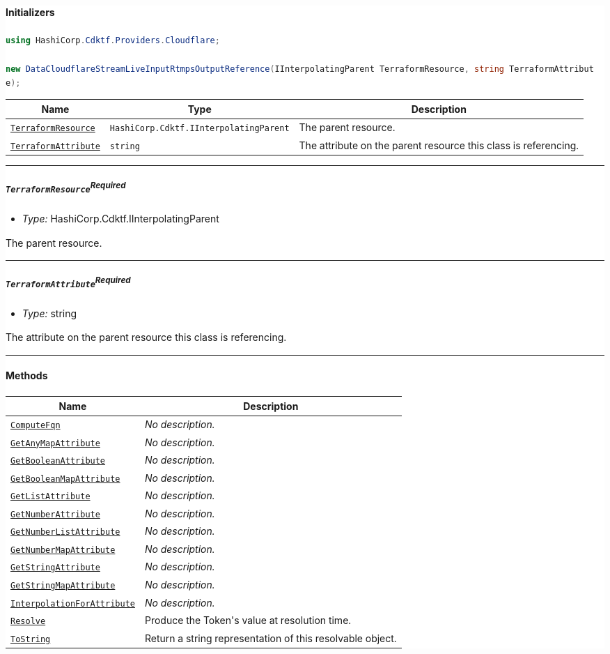 #### Initializers <a name="Initializers" id="@cdktf/provider-cloudflare.dataCloudflareStreamLiveInput.DataCloudflareStreamLiveInputRtmpsOutputReference.Initializer"></a>

```csharp
using HashiCorp.Cdktf.Providers.Cloudflare;

new DataCloudflareStreamLiveInputRtmpsOutputReference(IInterpolatingParent TerraformResource, string TerraformAttribute);
```

| **Name** | **Type** | **Description** |
| --- | --- | --- |
| <code><a href="#@cdktf/provider-cloudflare.dataCloudflareStreamLiveInput.DataCloudflareStreamLiveInputRtmpsOutputReference.Initializer.parameter.terraformResource">TerraformResource</a></code> | <code>HashiCorp.Cdktf.IInterpolatingParent</code> | The parent resource. |
| <code><a href="#@cdktf/provider-cloudflare.dataCloudflareStreamLiveInput.DataCloudflareStreamLiveInputRtmpsOutputReference.Initializer.parameter.terraformAttribute">TerraformAttribute</a></code> | <code>string</code> | The attribute on the parent resource this class is referencing. |

---

##### `TerraformResource`<sup>Required</sup> <a name="TerraformResource" id="@cdktf/provider-cloudflare.dataCloudflareStreamLiveInput.DataCloudflareStreamLiveInputRtmpsOutputReference.Initializer.parameter.terraformResource"></a>

- *Type:* HashiCorp.Cdktf.IInterpolatingParent

The parent resource.

---

##### `TerraformAttribute`<sup>Required</sup> <a name="TerraformAttribute" id="@cdktf/provider-cloudflare.dataCloudflareStreamLiveInput.DataCloudflareStreamLiveInputRtmpsOutputReference.Initializer.parameter.terraformAttribute"></a>

- *Type:* string

The attribute on the parent resource this class is referencing.

---

#### Methods <a name="Methods" id="Methods"></a>

| **Name** | **Description** |
| --- | --- |
| <code><a href="#@cdktf/provider-cloudflare.dataCloudflareStreamLiveInput.DataCloudflareStreamLiveInputRtmpsOutputReference.computeFqn">ComputeFqn</a></code> | *No description.* |
| <code><a href="#@cdktf/provider-cloudflare.dataCloudflareStreamLiveInput.DataCloudflareStreamLiveInputRtmpsOutputReference.getAnyMapAttribute">GetAnyMapAttribute</a></code> | *No description.* |
| <code><a href="#@cdktf/provider-cloudflare.dataCloudflareStreamLiveInput.DataCloudflareStreamLiveInputRtmpsOutputReference.getBooleanAttribute">GetBooleanAttribute</a></code> | *No description.* |
| <code><a href="#@cdktf/provider-cloudflare.dataCloudflareStreamLiveInput.DataCloudflareStreamLiveInputRtmpsOutputReference.getBooleanMapAttribute">GetBooleanMapAttribute</a></code> | *No description.* |
| <code><a href="#@cdktf/provider-cloudflare.dataCloudflareStreamLiveInput.DataCloudflareStreamLiveInputRtmpsOutputReference.getListAttribute">GetListAttribute</a></code> | *No description.* |
| <code><a href="#@cdktf/provider-cloudflare.dataCloudflareStreamLiveInput.DataCloudflareStreamLiveInputRtmpsOutputReference.getNumberAttribute">GetNumberAttribute</a></code> | *No description.* |
| <code><a href="#@cdktf/provider-cloudflare.dataCloudflareStreamLiveInput.DataCloudflareStreamLiveInputRtmpsOutputReference.getNumberListAttribute">GetNumberListAttribute</a></code> | *No description.* |
| <code><a href="#@cdktf/provider-cloudflare.dataCloudflareStreamLiveInput.DataCloudflareStreamLiveInputRtmpsOutputReference.getNumberMapAttribute">GetNumberMapAttribute</a></code> | *No description.* |
| <code><a href="#@cdktf/provider-cloudflare.dataCloudflareStreamLiveInput.DataCloudflareStreamLiveInputRtmpsOutputReference.getStringAttribute">GetStringAttribute</a></code> | *No description.* |
| <code><a href="#@cdktf/provider-cloudflare.dataCloudflareStreamLiveInput.DataCloudflareStreamLiveInputRtmpsOutputReference.getStringMapAttribute">GetStringMapAttribute</a></code> | *No description.* |
| <code><a href="#@cdktf/provider-cloudflare.dataCloudflareStreamLiveInput.DataCloudflareStreamLiveInputRtmpsOutputReference.interpolationForAttribute">InterpolationForAttribute</a></code> | *No description.* |
| <code><a href="#@cdktf/provider-cloudflare.dataCloudflareStreamLiveInput.DataCloudflareStreamLiveInputRtmpsOutputReference.resolve">Resolve</a></code> | Produce the Token's value at resolution time. |
| <code><a href="#@cdktf/provider-cloudflare.dataCloudflareStreamLiveInput.DataCloudflareStreamLiveInputRtmpsOutputReference.toString">ToString</a></code> | Return a string representation of this resolvable object. |
